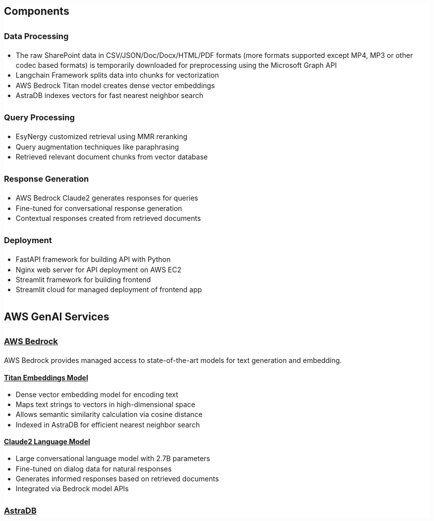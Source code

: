 ## Components

### Data Processing

- The raw SharePoint data in CSV/JSON/Doc/Docx/HTML/PDF formats (more formats supported except MP4, MP3 or other codec based formats) is temporarily downloaded for preprocessing using the Microsoft Graph API 
- Langchain Framework splits data into chunks for vectorization
- AWS Bedrock Titan model creates dense vector embeddings 
- AstraDB indexes vectors for fast nearest neighbor search

### Query Processing 

- EsyNergy customized retrieval using MMR reranking
- Query augmentation techniques like paraphrasing 
- Retrieved relevant document chunks from vector database 

### Response Generation  

- AWS Bedrock Claude2 generates responses for queries
- Fine-tuned for conversational response generation 
- Contextual responses created from retrieved documents

### Deployment 

- FastAPI framework for building API with Python  
- Nginx web server for API deployment on AWS EC2
- Streamlit framework for building frontend
- Streamlit cloud for managed deployment of frontend app

## AWS GenAI Services

### [AWS Bedrock](https://aws.amazon.com/bedrock/)

AWS Bedrock provides managed access to state-of-the-art models for text generation and embedding. 

**[Titan Embeddings Model](https://docs.aws.amazon.com/bedrock/latest/userguide/titan-embedding-models.html)**

- Dense vector embedding model for encoding text 
- Maps text strings to vectors in high-dimensional space
- Allows semantic similarity calculation via cosine distance
- Indexed in AstraDB for efficient nearest neighbor search

**[Claude2 Language Model](https://aws.amazon.com/bedrock/claude/)** 

- Large conversational language model with 2.7B parameters
- Fine-tuned on dialog data for natural responses  
- Generates informed responses based on retrieved documents
- Integrated via Bedrock model APIs

### [AstraDB](https://www.datastax.com/products/astra-db)
